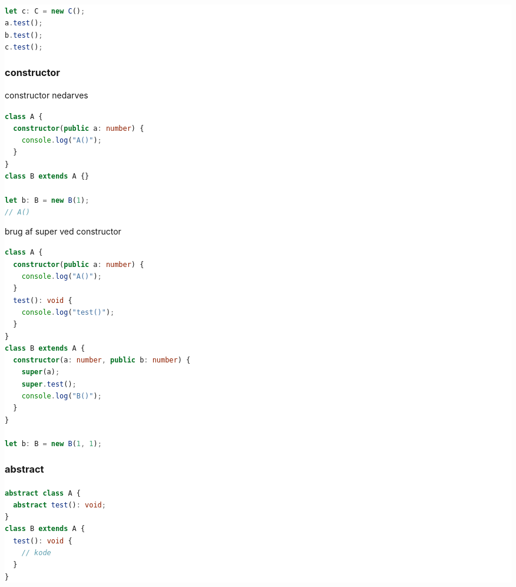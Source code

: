 ```typescript
let c: C = new C();
a.test();
b.test();
c.test();
```

### constructor

constructor nedarves

```typescript
class A {
  constructor(public a: number) {
    console.log("A()");
  }
}
class B extends A {}

let b: B = new B(1);
// A()
```

brug af super ved constructor

```typescript
class A {
  constructor(public a: number) {
    console.log("A()");
  }
  test(): void {
    console.log("test()");
  }
}
class B extends A {
  constructor(a: number, public b: number) {
    super(a);
    super.test();
    console.log("B()");
  }
}

let b: B = new B(1, 1);
```

### abstract

```typescript
abstract class A {
  abstract test(): void;
}
class B extends A {
  test(): void {
    // kode
  }
}
```
